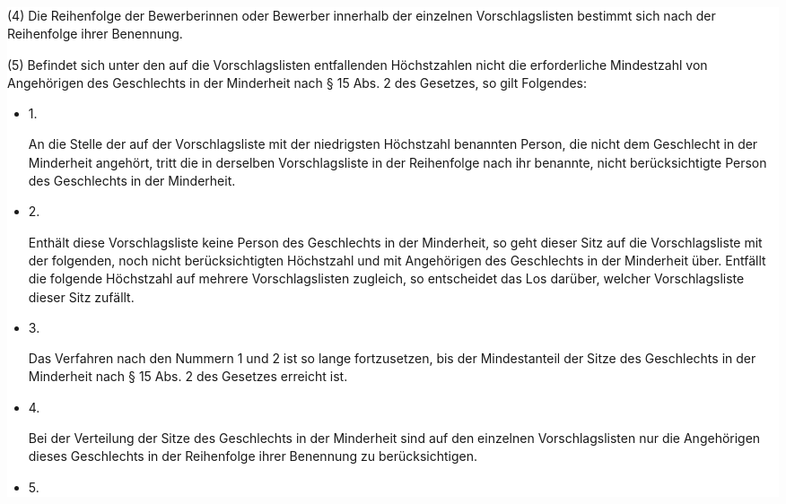(4) Die Reihenfolge der Bewerberinnen oder Bewerber innerhalb der
einzelnen Vorschlagslisten bestimmt sich nach der Reihenfolge ihrer
Benennung.

</div>

<div class="jurAbsatz">

(5) Befindet sich unter den auf die Vorschlagslisten entfallenden
Höchstzahlen nicht die erforderliche Mindestzahl von Angehörigen des
Geschlechts in der Minderheit nach § 15 Abs. 2 des Gesetzes, so gilt
Folgendes:

  - 1\.
    
    <div style="">
    
    An die Stelle der auf der Vorschlagsliste mit der niedrigsten
    Höchstzahl benannten Person, die nicht dem Geschlecht in der
    Minderheit angehört, tritt die in derselben Vorschlagsliste in der
    Reihenfolge nach ihr benannte, nicht berücksichtigte Person des
    Geschlechts in der Minderheit.
    
    </div>

  - 2\.
    
    <div style="">
    
    Enthält diese Vorschlagsliste keine Person des Geschlechts in der
    Minderheit, so geht dieser Sitz auf die Vorschlagsliste mit der
    folgenden, noch nicht berücksichtigten Höchstzahl und mit
    Angehörigen des Geschlechts in der Minderheit über. Entfällt die
    folgende Höchstzahl auf mehrere Vorschlagslisten zugleich, so
    entscheidet das Los darüber, welcher Vorschlagsliste dieser Sitz
    zufällt.
    
    </div>

  - 3\.
    
    <div style="">
    
    Das Verfahren nach den Nummern 1 und 2 ist so lange fortzusetzen,
    bis der Mindestanteil der Sitze des Geschlechts in der Minderheit
    nach § 15 Abs. 2 des Gesetzes erreicht ist.
    
    </div>

  - 4\.
    
    <div style="">
    
    Bei der Verteilung der Sitze des Geschlechts in der Minderheit sind
    auf den einzelnen Vorschlagslisten nur die Angehörigen dieses
    Geschlechts in der Reihenfolge ihrer Benennung zu berücksichtigen.
    
    </div>

  - 5\.
    